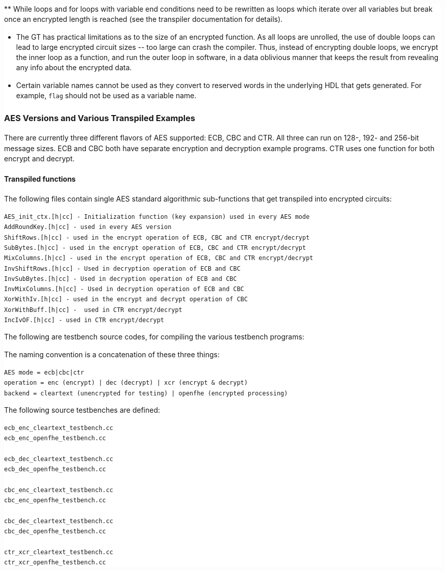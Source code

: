 ** While loops and for loops with variable end conditions need to be
rewritten as loops which iterate over all variables but break once an
encrypted length is reached (see the transpiler documentation for
details).

* The GT has practical limitations as to the size of an encrypted
  function. As all loops are unrolled, the use of double loops can
  lead to large encrypted circuit sizes -- too large can crash the
  compiler.  Thus, instead of encrypting double loops, we encrypt the
  inner loop as a function, and run the outer loop in software, in a
  data oblivious manner that keeps the result from revealing any info
  about the encrypted data.

* Certain variable names cannot be used as they convert to reserved
  words in the underlying HDL that gets generated. For example, `flag`
  should not be used as a variable name.

### AES Versions and Various Transpiled Examples

There are currently three different flavors of AES supported: ECB, CBC
and CTR. All three can run on 128-, 192- and 256-bit message sizes. ECB
and CBC both have separate encryption and decryption example
programs. CTR uses one function for both encrypt and decrypt.

#### Transpiled functions

The following files contain single AES standard algorithmic
sub-functions that get transpiled into encrypted circuits:

```
AES_init_ctx.[h|cc] - Initialization function (key expansion) used in every AES mode
AddRoundKey.[h|cc] - used in every AES version
ShiftRows.[h|cc] - used in the encrypt operation of ECB, CBC and CTR encrypt/decrypt
SubBytes.[h|cc] - used in the encrypt operation of ECB, CBC and CTR encrypt/decrypt
MixColumns.[h|cc] - used in the encrypt operation of ECB, CBC and CTR encrypt/decrypt
InvShiftRows.[h|cc] - Used in decryption operation of ECB and CBC
InvSubBytes.[h|cc] - Used in decryption operation of ECB and CBC
InvMixColumns.[h|cc] - Used in decryption operation of ECB and CBC
XorWithIv.[h|cc] - used in the encrypt and decrypt operation of CBC
XorWithBuff.[h|cc] -  used in CTR encrypt/decrypt
IncIvOF.[h|cc] - used in CTR encrypt/decrypt
```

The following are testbench source codes, for compiling the various testbench programs: 

The naming convention is a concatenation of these three things: 
```
AES mode = ecb|cbc|ctr
operation = enc (encrypt) | dec (decrypt) | xcr (encrypt & decrypt)
backend = cleartext (unencrypted for testing) | openfhe (encrypted processing)
```
The following source testbenches are defined:
```
ecb_enc_cleartext_testbench.cc
ecb_enc_openfhe_testbench.cc

ecb_dec_cleartext_testbench.cc
ecb_dec_openfhe_testbench.cc

cbc_enc_cleartext_testbench.cc
cbc_enc_openfhe_testbench.cc

cbc_dec_cleartext_testbench.cc
cbc_dec_openfhe_testbench.cc
 
ctr_xcr_cleartext_testbench.cc
ctr_xcr_openfhe_testbench.cc
```